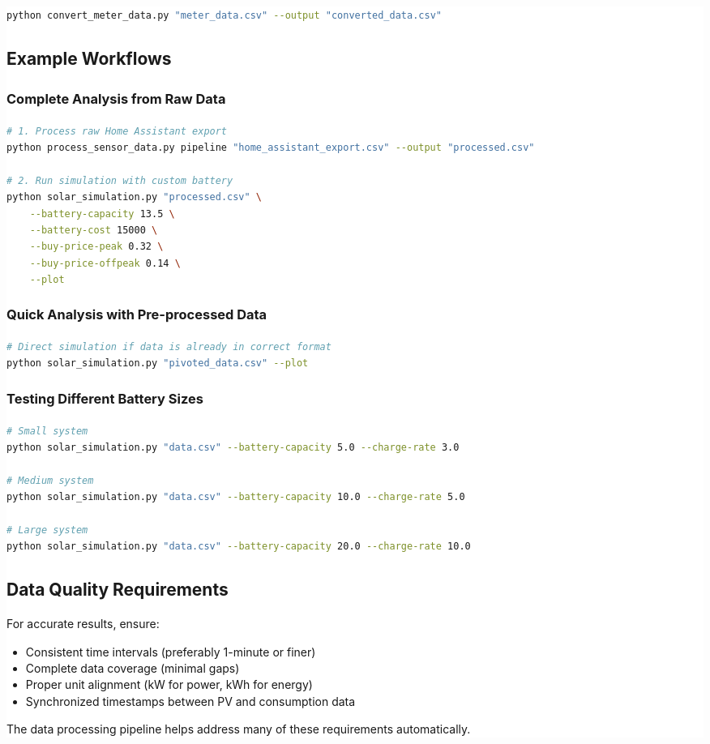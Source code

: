 ```bash
python convert_meter_data.py "meter_data.csv" --output "converted_data.csv"
```

## Example Workflows

### Complete Analysis from Raw Data
```bash
# 1. Process raw Home Assistant export
python process_sensor_data.py pipeline "home_assistant_export.csv" --output "processed.csv"

# 2. Run simulation with custom battery
python solar_simulation.py "processed.csv" \
    --battery-capacity 13.5 \
    --battery-cost 15000 \
    --buy-price-peak 0.32 \
    --buy-price-offpeak 0.14 \
    --plot
```

### Quick Analysis with Pre-processed Data
```bash
# Direct simulation if data is already in correct format
python solar_simulation.py "pivoted_data.csv" --plot
```

### Testing Different Battery Sizes
```bash
# Small system
python solar_simulation.py "data.csv" --battery-capacity 5.0 --charge-rate 3.0

# Medium system
python solar_simulation.py "data.csv" --battery-capacity 10.0 --charge-rate 5.0

# Large system
python solar_simulation.py "data.csv" --battery-capacity 20.0 --charge-rate 10.0
```

## Data Quality Requirements

For accurate results, ensure:
- Consistent time intervals (preferably 1-minute or finer)
- Complete data coverage (minimal gaps)
- Proper unit alignment (kW for power, kWh for energy)
- Synchronized timestamps between PV and consumption data

The data processing pipeline helps address many of these requirements automatically.